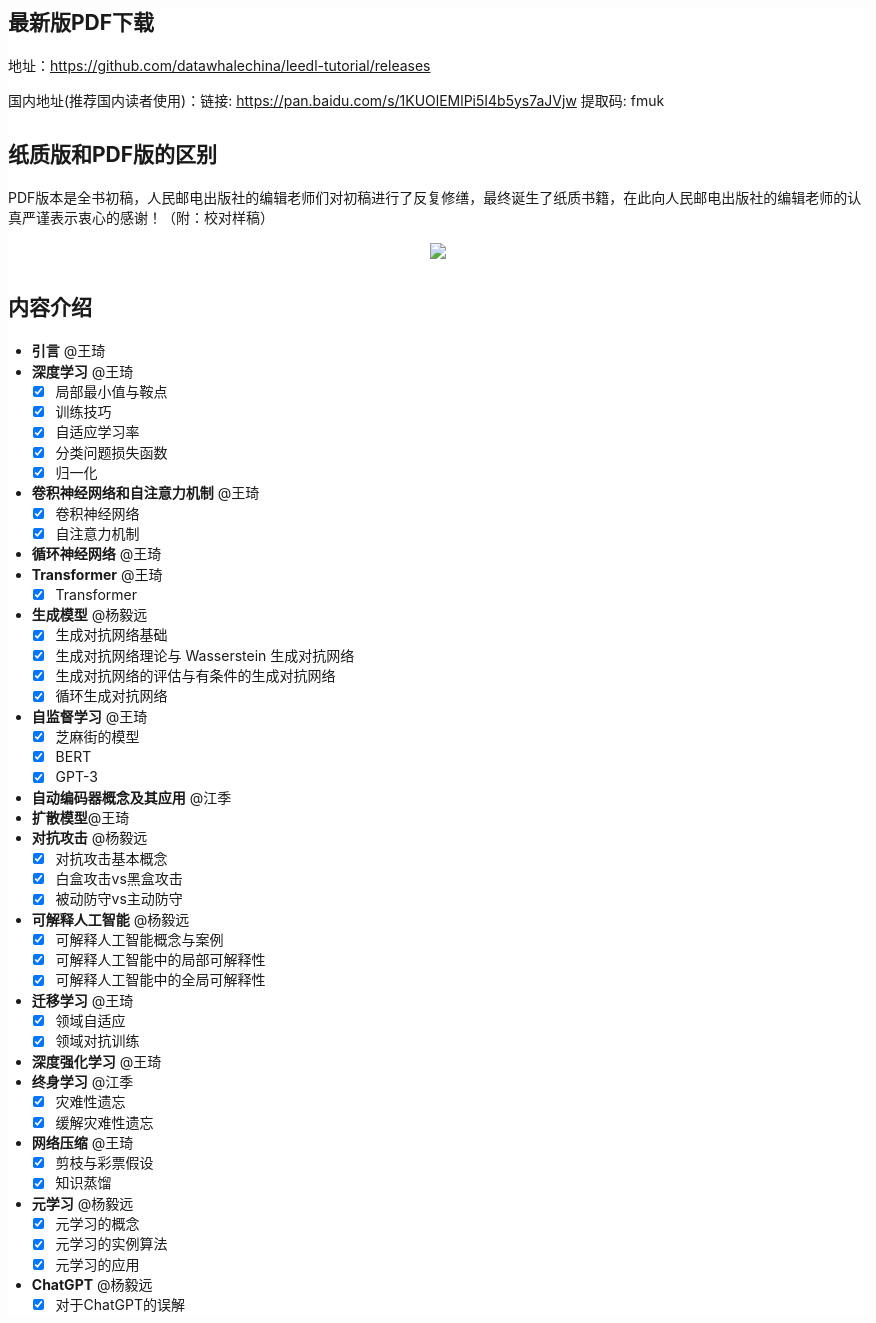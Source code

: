 
## 最新版PDF下载

地址：https://github.com/datawhalechina/leedl-tutorial/releases

国内地址(推荐国内读者使用)：链接: https://pan.baidu.com/s/1KUOlEMlPi5I4b5ys7aJVjw 提取码: fmuk

## 纸质版和PDF版的区别

PDF版本是全书初稿，人民邮电出版社的编辑老师们对初稿进行了反复修缮，最终诞生了纸质书籍，在此向人民邮电出版社的编辑老师的认真严谨表示衷心的感谢！（附：校对样稿）

<center class="half"><img src="https://github.com/datawhalechina/leedl-tutorial/blob/master/assets/yanggao.png" width="680"></center>

## 内容介绍

*  **引言** @王琦
* **深度学习** @王琦
    *  [x] 局部最小值与鞍点
    *  [x] 训练技巧
    *  [x] 自适应学习率
    *  [x] 分类问题损失函数
    *  [x] 归一化
* **卷积神经网络和自注意力机制** @王琦
  *  [x] 卷积神经网络
  *  [x] 自注意力机制
* **循环神经网络** @王琦
* **Transformer** @王琦
  *  [x] Transformer
* **生成模型** @杨毅远
	*  [x] 生成对抗网络基础
	*  [x] 生成对抗网络理论与 Wasserstein 生成对抗网络
	*  [x] 生成对抗网络的评估与有条件的生成对抗网络
	*  [x] 循环生成对抗网络
* **自监督学习** @王琦
  *  [x] 芝麻街的模型
  *  [x] BERT
  *  [x] GPT-3
* **自动编码器概念及其应用** @江季
* **扩散模型**@王琦
* **对抗攻击** @杨毅远
    * [x] 对抗攻击基本概念
    * [x] 白盒攻击vs黑盒攻击
    * [x] 被动防守vs主动防守 
* **可解释人工智能** @杨毅远
    * [x] 可解释人工智能概念与案例
    * [x] 可解释人工智能中的局部可解释性
    * [x] 可解释人工智能中的全局可解释性
* **迁移学习** @王琦
  *  [x] 领域自适应
  *  [x] 领域对抗训练
* **深度强化学习** @王琦
* **终身学习** @江季
  *  [x] 灾难性遗忘
  *  [x] 缓解灾难性遗忘 
* **网络压缩** @王琦
  *  [x] 剪枝与彩票假设
  *  [x] 知识蒸馏
* **元学习** @杨毅远
  *  [x] 元学习的概念
  *  [x] 元学习的实例算法
  *  [x] 元学习的应用
* **ChatGPT** @杨毅远
  *  [x] 对于ChatGPT的误解